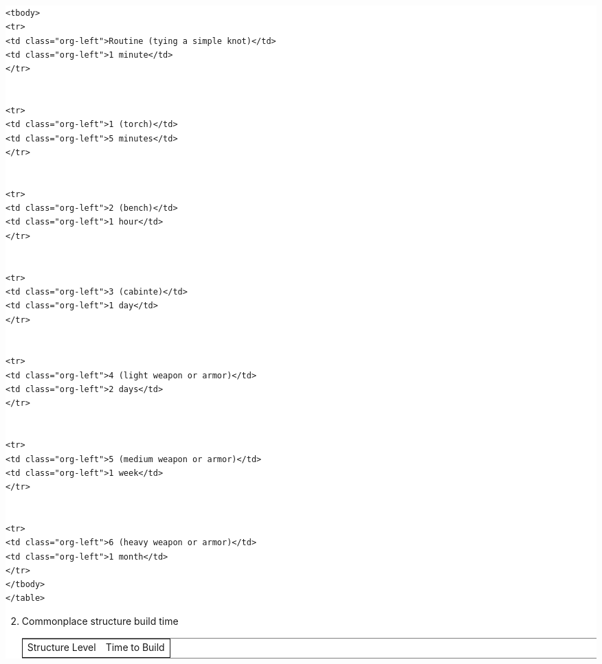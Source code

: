     <tbody>
    <tr>
    <td class="org-left">Routine (tying a simple knot)</td>
    <td class="org-left">1 minute</td>
    </tr>
    
    
    <tr>
    <td class="org-left">1 (torch)</td>
    <td class="org-left">5 minutes</td>
    </tr>
    
    
    <tr>
    <td class="org-left">2 (bench)</td>
    <td class="org-left">1 hour</td>
    </tr>
    
    
    <tr>
    <td class="org-left">3 (cabinte)</td>
    <td class="org-left">1 day</td>
    </tr>
    
    
    <tr>
    <td class="org-left">4 (light weapon or armor)</td>
    <td class="org-left">2 days</td>
    </tr>
    
    
    <tr>
    <td class="org-left">5 (medium weapon or armor)</td>
    <td class="org-left">1 week</td>
    </tr>
    
    
    <tr>
    <td class="org-left">6 (heavy weapon or armor)</td>
    <td class="org-left">1 month</td>
    </tr>
    </tbody>
    </table>

2.  Commonplace structure build time

    <table border="2" cellspacing="0" cellpadding="6" rules="groups" frame="hsides">
    
    
    <colgroup>
    <col  class="org-left" />
    
    <col  class="org-left" />
    </colgroup>
    <tbody>
    <tr>
    <td class="org-left">Structure Level</td>
    <td class="org-left">Time to Build</td>
    </tr>
    